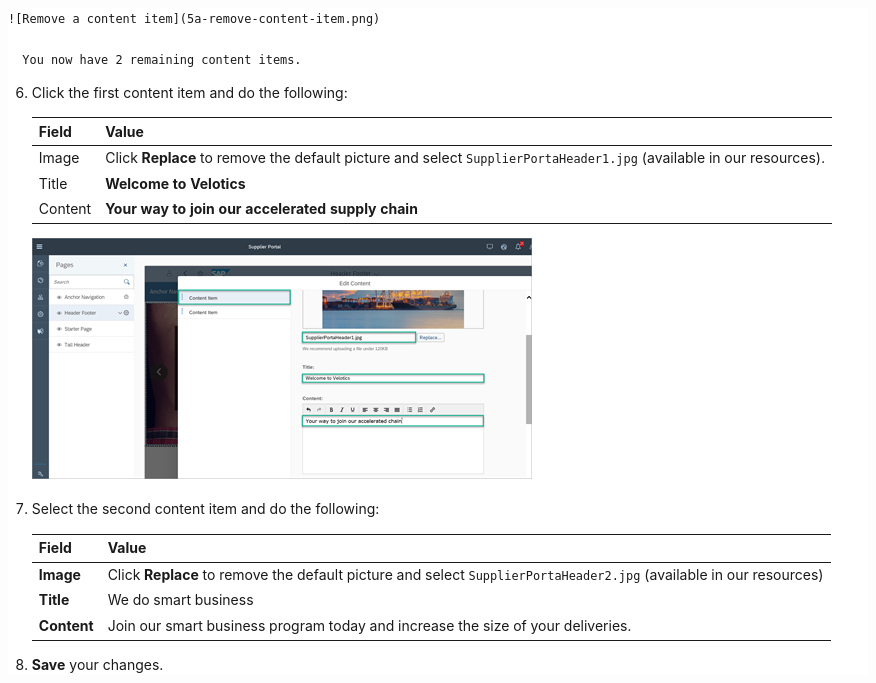     ![Remove a content item](5a-remove-content-item.png)

      You now have 2 remaining content items.

6. Click the first content item and do the following:

    | Field | Value |
    |-------|----------|
    | Image | Click **Replace** to remove the default picture and select `SupplierPortaHeader1.jpg` (available in our resources). |
    | Title |**Welcome to Velotics** |
    | Content | **Your way to join our accelerated supply chain**

    ![Carousel First Content Item](6-Carousel-content-item.png)

7. Select the second content item and do the following:

    | Field | Value |
    |-------|------ |
    | **Image** | Click **Replace** to remove the default picture and select `SupplierPortaHeader2.jpg` (available in our resources) |
    | **Title** | We do smart business |
    | **Content** | Join our smart business program today and increase the size of your deliveries. |

8. **Save** your changes.
